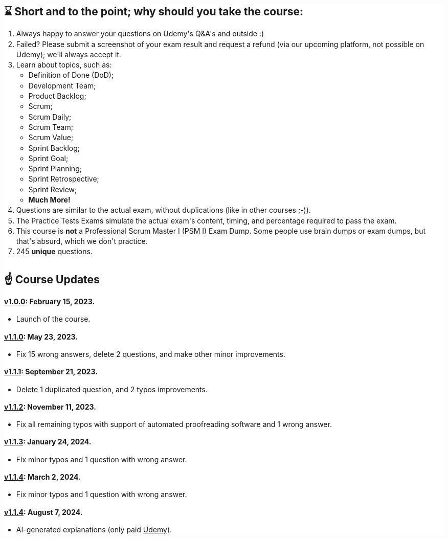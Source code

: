 ## ⌛️ Short and to the point; why should you take the course:

1. Always happy to answer your questions on Udemy's Q&A's and outside :)
2. Failed? Please submit a screenshot of your exam result and request a refund (via our upcoming platform, not possible on Udemy); we'll always accept it.
3. Learn about topics, such as:
   - Definition of Done (DoD);
   - Development Team;
   - Product Backlog;
   - Scrum;
   - Scrum Daily;
   - Scrum Team;
   - Scrum Value;
   - Sprint Backlog;
   - Sprint Goal;
   - Sprint Planning;
   - Sprint Retrospective;
   - Sprint Review;
   - **Much More!**
4. Questions are similar to the actual exam, without duplications (like in other courses ;-)).
5. The Practice Tests Exams simulate the actual exam's content, timing, and percentage required to pass the exam.
6. This course is **not** a Professional Scrum Master I (PSM I) Exam Dump. Some people use brain dumps or exam dumps, but that's absurd, which we don't practice.
7. 245 **unique** questions.

## ☝️ Course Updates

**[v1.0.0](../../releases/tag/v1.0.0): February 15, 2023.**

- Launch of the course.

**[v1.1.0](../../releases/tag/v1.1.0): May 23, 2023.**

- Fix 15 wrong answers, delete 2 questions, and make other minor improvements.

**[v1.1.1](../../releases/tag/v1.1.1): September 21, 2023.**

- Delete 1 duplicated question, and 2 typos improvements.

**[v1.1.2](../../releases/tag/v1.1.2): November 11, 2023.**

- Fix all remaining typos with support of automated proofreading software and 1 wrong answer.

**[v1.1.3](../../releases/tag/v1.1.3): January 24, 2024.**

- Fix minor typos and 1 question with wrong answer.

**[v1.1.4](../../releases/tag/v1.1.4): March 2, 2024.**

- Fix minor typos and 1 question with wrong answer.

**[v1.1.4](../../releases/tag/v1.1.4): August 7, 2024.**

- AI-generated explanations (only paid [Udemy](https://www.udemy.com/course/professional-scrum-master-i-psm-i-practice-tests-exams/?referralCode=AE50158A452A3EAB8A7E)).
